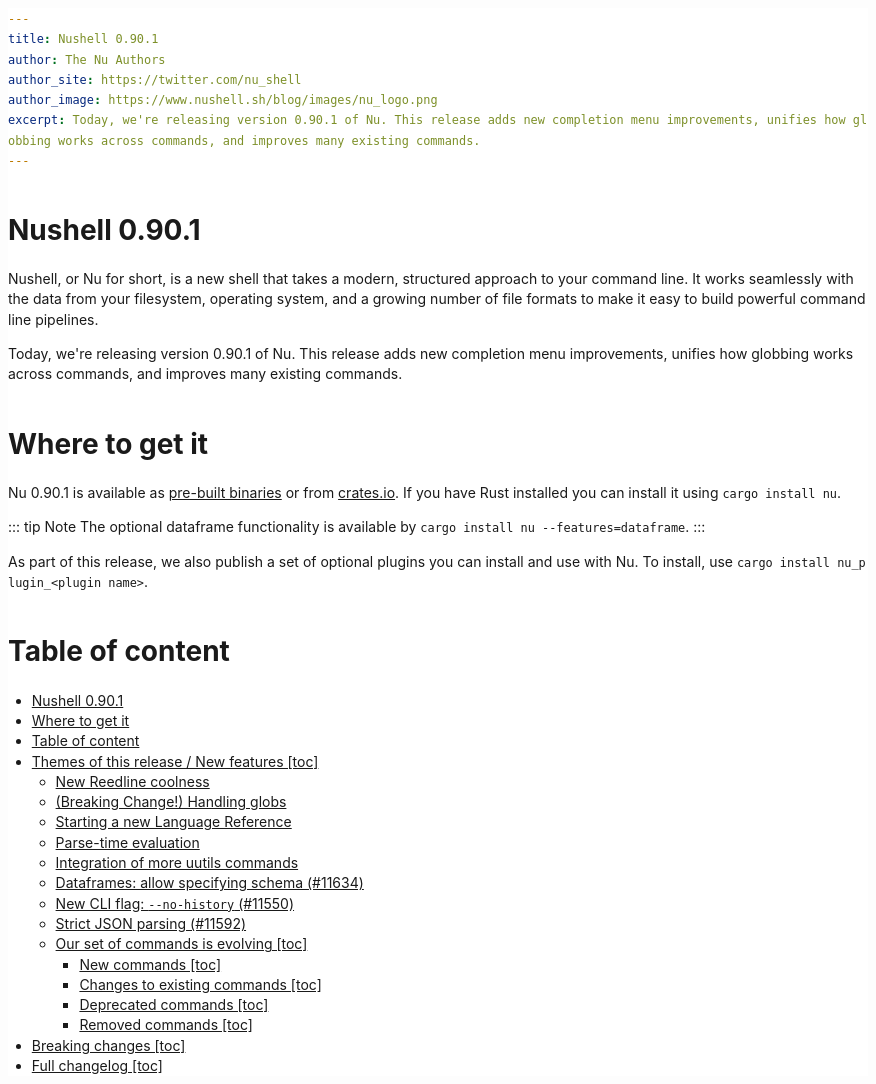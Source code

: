 ```yaml
---
title: Nushell 0.90.1
author: The Nu Authors
author_site: https://twitter.com/nu_shell
author_image: https://www.nushell.sh/blog/images/nu_logo.png
excerpt: Today, we're releasing version 0.90.1 of Nu. This release adds new completion menu improvements, unifies how globbing works across commands, and improves many existing commands.
---
```




# Nushell 0.90.1

Nushell, or Nu for short, is a new shell that takes a modern, structured approach to your command line. It works seamlessly with the data from your filesystem, operating system, and a growing number of file formats to make it easy to build powerful command line pipelines.



Today, we're releasing version 0.90.1 of Nu. This release adds new completion menu improvements, unifies how globbing works across commands, and improves many existing commands.

# Where to get it

Nu 0.90.1 is available as [pre-built binaries](https://github.com/nushell/nushell/releases/tag/0.90.1) or from [crates.io](https://crates.io/crates/nu). If you have Rust installed you can install it using `cargo install nu`.

::: tip Note
The optional dataframe functionality is available by `cargo install nu --features=dataframe`.
:::

As part of this release, we also publish a set of optional plugins you can install and use with Nu. To install, use `cargo install nu_plugin_<plugin name>`.

# Table of content

- [Nushell 0.90.1](#nushell-0901)
- [Where to get it](#where-to-get-it)
- [Table of content](#table-of-content)
- [Themes of this release / New features \[toc\]](#themes-of-this-release--new-features-toc)
  - [New Reedline coolness](#new-reedline-coolness)
  - [(Breaking Change!) Handling globs](#breaking-change-handling-globs)
  - [Starting a new Language Reference](#starting-a-new-language-reference)
  - [Parse-time evaluation](#parse-time-evaluation)
  - [Integration of more uutils commands](#integration-of-more-uutils-commands)
  - [Dataframes: allow specifying schema (#11634)](#dataframes-allow-specifying-schema-11634)
  - [New CLI flag: `--no-history` (#11550)](#new-cli-flag---no-history-11550)
  - [Strict JSON parsing (#11592)](#strict-json-parsing-11592)
  - [Our set of commands is evolving \[toc\]](#our-set-of-commands-is-evolving-toc)
    - [New commands \[toc\]](#new-commands-toc)
    - [Changes to existing commands \[toc\]](#changes-to-existing-commands-toc)
    - [Deprecated commands \[toc\]](#deprecated-commands-toc)
    - [Removed commands \[toc\]](#removed-commands-toc)
- [Breaking changes \[toc\]](#breaking-changes-toc)
- [Full changelog \[toc\]](#full-changelog-toc)
